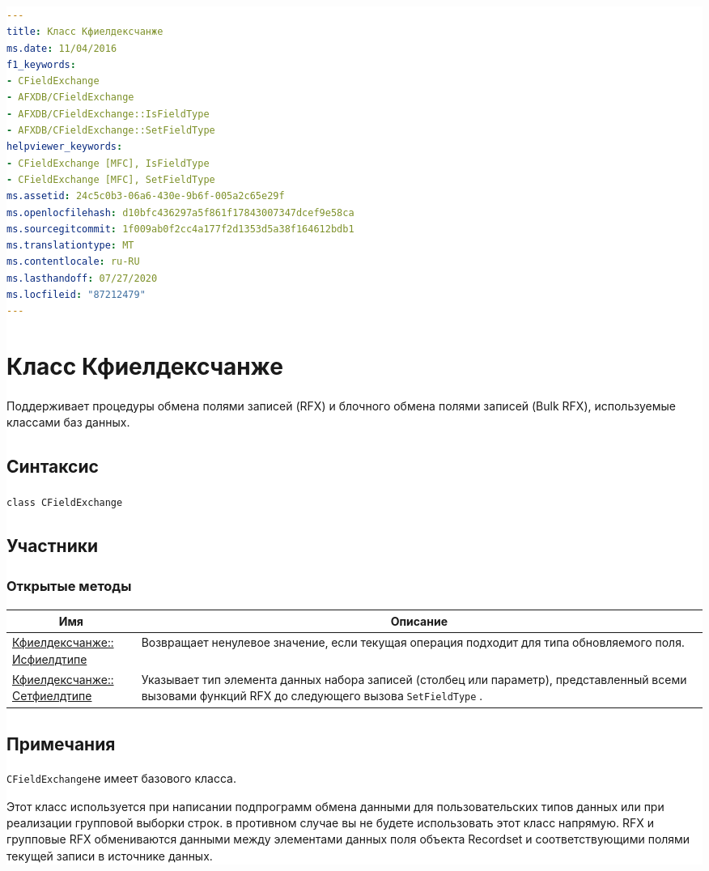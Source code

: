 ```yaml
---
title: Класс Кфиелдексчанже
ms.date: 11/04/2016
f1_keywords:
- CFieldExchange
- AFXDB/CFieldExchange
- AFXDB/CFieldExchange::IsFieldType
- AFXDB/CFieldExchange::SetFieldType
helpviewer_keywords:
- CFieldExchange [MFC], IsFieldType
- CFieldExchange [MFC], SetFieldType
ms.assetid: 24c5c0b3-06a6-430e-9b6f-005a2c65e29f
ms.openlocfilehash: d10bfc436297a5f861f17843007347dcef9e58ca
ms.sourcegitcommit: 1f009ab0f2cc4a177f2d1353d5a38f164612bdb1
ms.translationtype: MT
ms.contentlocale: ru-RU
ms.lasthandoff: 07/27/2020
ms.locfileid: "87212479"
---
```

# <a name="cfieldexchange-class"></a>Класс Кфиелдексчанже

Поддерживает процедуры обмена полями записей (RFX) и блочного обмена полями записей (Bulk RFX), используемые классами баз данных.

## <a name="syntax"></a>Синтаксис

```
class CFieldExchange
```

## <a name="members"></a>Участники

### <a name="public-methods"></a>Открытые методы

|Имя|Описание|
|----------|-----------------|
|[Кфиелдексчанже:: Исфиелдтипе](#isfieldtype)|Возвращает ненулевое значение, если текущая операция подходит для типа обновляемого поля.|
|[Кфиелдексчанже:: Сетфиелдтипе](#setfieldtype)|Указывает тип элемента данных набора записей (столбец или параметр), представленный всеми вызовами функций RFX до следующего вызова `SetFieldType` .|

## <a name="remarks"></a>Примечания

`CFieldExchange`не имеет базового класса.

Этот класс используется при написании подпрограмм обмена данными для пользовательских типов данных или при реализации групповой выборки строк. в противном случае вы не будете использовать этот класс напрямую. RFX и групповые RFX обмениваются данными между элементами данных поля объекта Recordset и соответствующими полями текущей записи в источнике данных.
